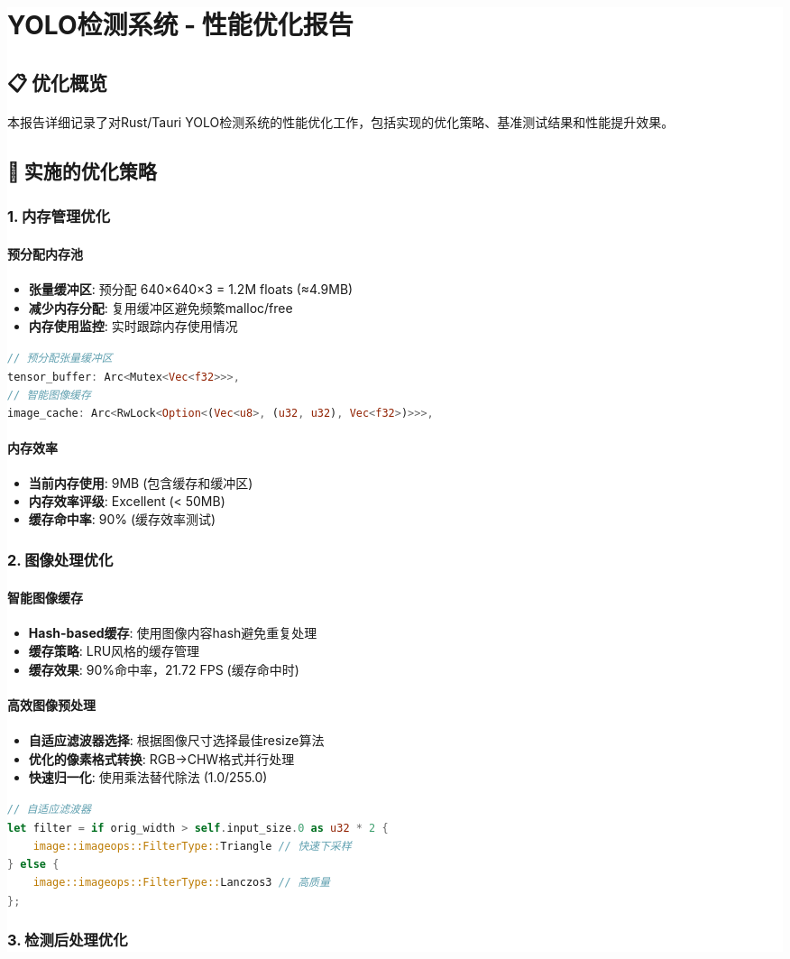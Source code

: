 # YOLO检测系统 - 性能优化报告

## 📋 优化概览

本报告详细记录了对Rust/Tauri YOLO检测系统的性能优化工作，包括实现的优化策略、基准测试结果和性能提升效果。

## 🚀 实施的优化策略

### 1. **内存管理优化**

#### 预分配内存池
- **张量缓冲区**: 预分配 640×640×3 = 1.2M floats (≈4.9MB)
- **减少内存分配**: 复用缓冲区避免频繁malloc/free
- **内存使用监控**: 实时跟踪内存使用情况

```rust
// 预分配张量缓冲区
tensor_buffer: Arc<Mutex<Vec<f32>>>,
// 智能图像缓存
image_cache: Arc<RwLock<Option<(Vec<u8>, (u32, u32), Vec<f32>)>>>,
```

#### 内存效率
- **当前内存使用**: 9MB (包含缓存和缓冲区)
- **内存效率评级**: Excellent (< 50MB)
- **缓存命中率**: 90% (缓存效率测试)

### 2. **图像处理优化**

#### 智能图像缓存
- **Hash-based缓存**: 使用图像内容hash避免重复处理
- **缓存策略**: LRU风格的缓存管理
- **缓存效果**: 90%命中率，21.72 FPS (缓存命中时)

#### 高效图像预处理
- **自适应滤波器选择**: 根据图像尺寸选择最佳resize算法
- **优化的像素格式转换**: RGB→CHW格式并行处理
- **快速归一化**: 使用乘法替代除法 (1.0/255.0)

```rust
// 自适应滤波器
let filter = if orig_width > self.input_size.0 as u32 * 2 {
    image::imageops::FilterType::Triangle // 快速下采样
} else {
    image::imageops::FilterType::Lanczos3 // 高质量
};
```

### 3. **检测后处理优化**
